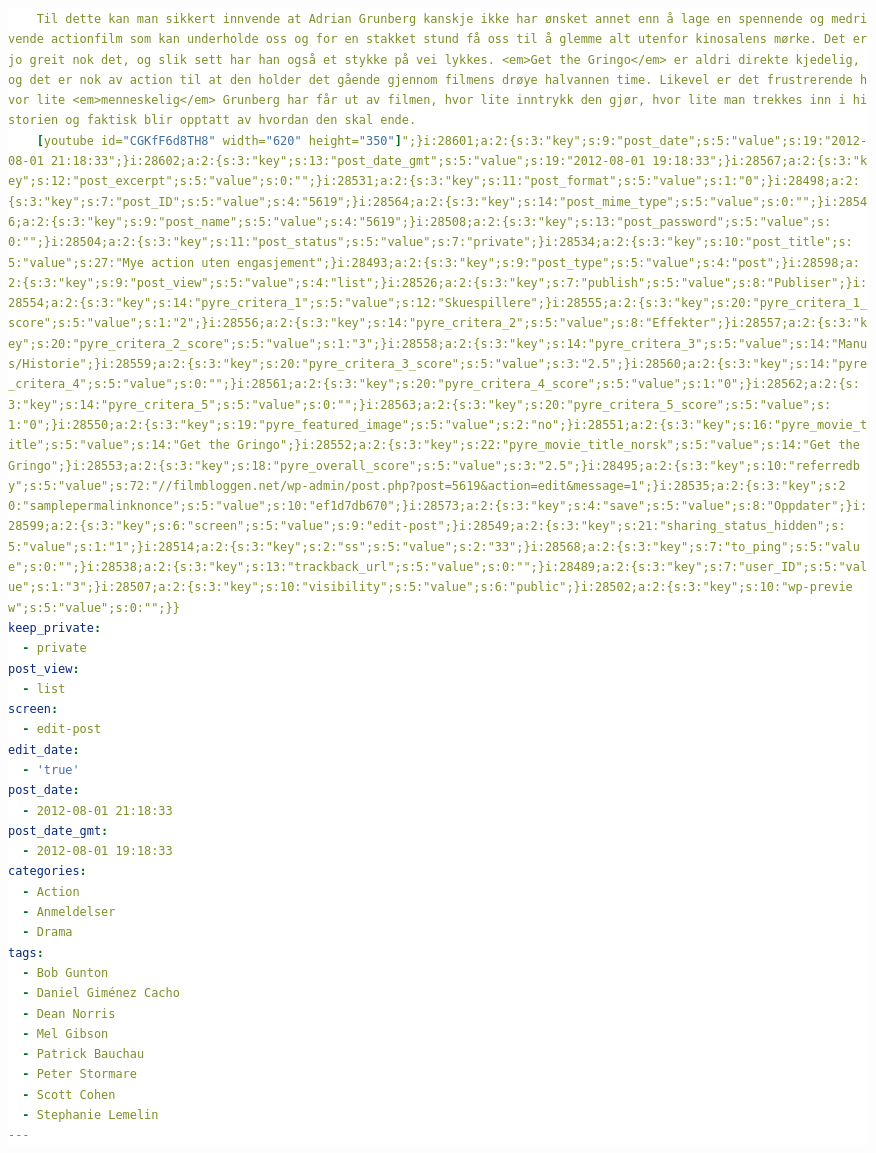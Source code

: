 ```yaml
    Til dette kan man sikkert innvende at Adrian Grunberg kanskje ikke har ønsket annet enn å lage en spennende og medrivende actionfilm som kan underholde oss og for en stakket stund få oss til å glemme alt utenfor kinosalens mørke. Det er jo greit nok det, og slik sett har han også et stykke på vei lykkes. <em>Get the Gringo</em> er aldri direkte kjedelig, og det er nok av action til at den holder det gående gjennom filmens drøye halvannen time. Likevel er det frustrerende hvor lite <em>menneskelig</em> Grunberg har får ut av filmen, hvor lite inntrykk den gjør, hvor lite man trekkes inn i historien og faktisk blir opptatt av hvordan den skal ende.
    [youtube id="CGKfF6d8TH8" width="620" height="350"]";}i:28601;a:2:{s:3:"key";s:9:"post_date";s:5:"value";s:19:"2012-08-01 21:18:33";}i:28602;a:2:{s:3:"key";s:13:"post_date_gmt";s:5:"value";s:19:"2012-08-01 19:18:33";}i:28567;a:2:{s:3:"key";s:12:"post_excerpt";s:5:"value";s:0:"";}i:28531;a:2:{s:3:"key";s:11:"post_format";s:5:"value";s:1:"0";}i:28498;a:2:{s:3:"key";s:7:"post_ID";s:5:"value";s:4:"5619";}i:28564;a:2:{s:3:"key";s:14:"post_mime_type";s:5:"value";s:0:"";}i:28546;a:2:{s:3:"key";s:9:"post_name";s:5:"value";s:4:"5619";}i:28508;a:2:{s:3:"key";s:13:"post_password";s:5:"value";s:0:"";}i:28504;a:2:{s:3:"key";s:11:"post_status";s:5:"value";s:7:"private";}i:28534;a:2:{s:3:"key";s:10:"post_title";s:5:"value";s:27:"Mye action uten engasjement";}i:28493;a:2:{s:3:"key";s:9:"post_type";s:5:"value";s:4:"post";}i:28598;a:2:{s:3:"key";s:9:"post_view";s:5:"value";s:4:"list";}i:28526;a:2:{s:3:"key";s:7:"publish";s:5:"value";s:8:"Publiser";}i:28554;a:2:{s:3:"key";s:14:"pyre_critera_1";s:5:"value";s:12:"Skuespillere";}i:28555;a:2:{s:3:"key";s:20:"pyre_critera_1_score";s:5:"value";s:1:"2";}i:28556;a:2:{s:3:"key";s:14:"pyre_critera_2";s:5:"value";s:8:"Effekter";}i:28557;a:2:{s:3:"key";s:20:"pyre_critera_2_score";s:5:"value";s:1:"3";}i:28558;a:2:{s:3:"key";s:14:"pyre_critera_3";s:5:"value";s:14:"Manus/Historie";}i:28559;a:2:{s:3:"key";s:20:"pyre_critera_3_score";s:5:"value";s:3:"2.5";}i:28560;a:2:{s:3:"key";s:14:"pyre_critera_4";s:5:"value";s:0:"";}i:28561;a:2:{s:3:"key";s:20:"pyre_critera_4_score";s:5:"value";s:1:"0";}i:28562;a:2:{s:3:"key";s:14:"pyre_critera_5";s:5:"value";s:0:"";}i:28563;a:2:{s:3:"key";s:20:"pyre_critera_5_score";s:5:"value";s:1:"0";}i:28550;a:2:{s:3:"key";s:19:"pyre_featured_image";s:5:"value";s:2:"no";}i:28551;a:2:{s:3:"key";s:16:"pyre_movie_title";s:5:"value";s:14:"Get the Gringo";}i:28552;a:2:{s:3:"key";s:22:"pyre_movie_title_norsk";s:5:"value";s:14:"Get the Gringo";}i:28553;a:2:{s:3:"key";s:18:"pyre_overall_score";s:5:"value";s:3:"2.5";}i:28495;a:2:{s:3:"key";s:10:"referredby";s:5:"value";s:72:"//filmbloggen.net/wp-admin/post.php?post=5619&action=edit&message=1";}i:28535;a:2:{s:3:"key";s:20:"samplepermalinknonce";s:5:"value";s:10:"ef1d7db670";}i:28573;a:2:{s:3:"key";s:4:"save";s:5:"value";s:8:"Oppdater";}i:28599;a:2:{s:3:"key";s:6:"screen";s:5:"value";s:9:"edit-post";}i:28549;a:2:{s:3:"key";s:21:"sharing_status_hidden";s:5:"value";s:1:"1";}i:28514;a:2:{s:3:"key";s:2:"ss";s:5:"value";s:2:"33";}i:28568;a:2:{s:3:"key";s:7:"to_ping";s:5:"value";s:0:"";}i:28538;a:2:{s:3:"key";s:13:"trackback_url";s:5:"value";s:0:"";}i:28489;a:2:{s:3:"key";s:7:"user_ID";s:5:"value";s:1:"3";}i:28507;a:2:{s:3:"key";s:10:"visibility";s:5:"value";s:6:"public";}i:28502;a:2:{s:3:"key";s:10:"wp-preview";s:5:"value";s:0:"";}}
keep_private:
  - private
post_view:
  - list
screen:
  - edit-post
edit_date:
  - 'true'
post_date:
  - 2012-08-01 21:18:33
post_date_gmt:
  - 2012-08-01 19:18:33
categories:
  - Action
  - Anmeldelser
  - Drama
tags:
  - Bob Gunton
  - Daniel Giménez Cacho
  - Dean Norris
  - Mel Gibson
  - Patrick Bauchau
  - Peter Stormare
  - Scott Cohen
  - Stephanie Lemelin
---
```
